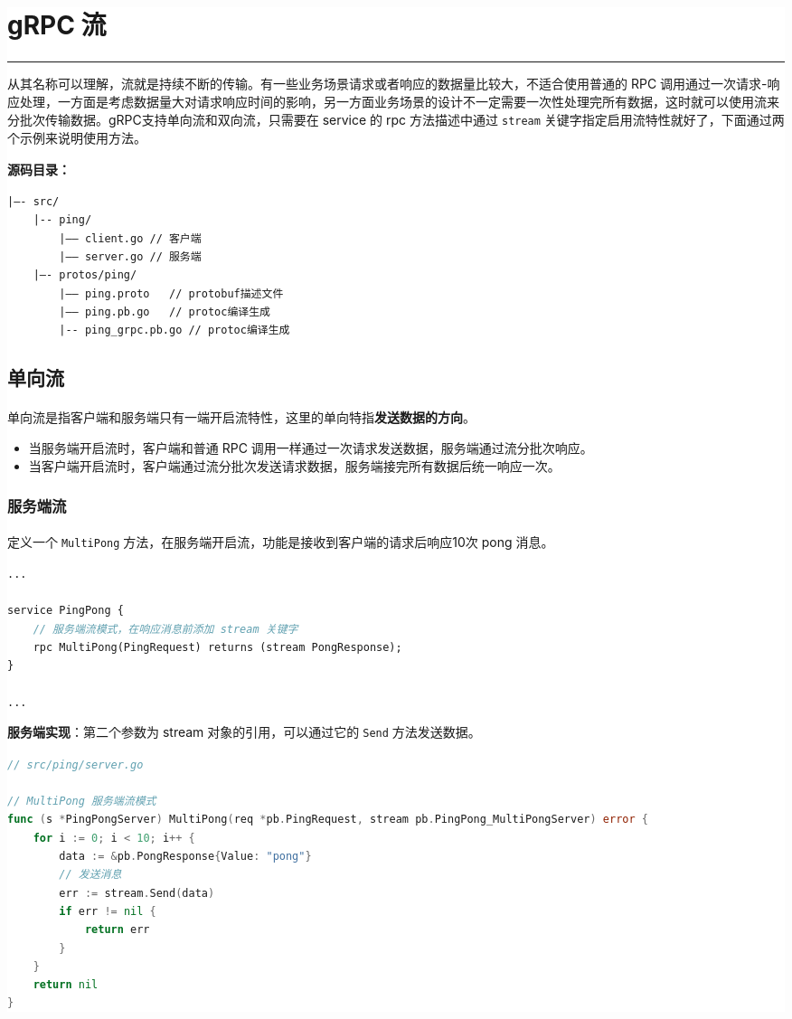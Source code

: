 # gRPC 流

---

从其名称可以理解，流就是持续不断的传输。有一些业务场景请求或者响应的数据量比较大，不适合使用普通的 RPC 调用通过一次请求-响应处理，一方面是考虑数据量大对请求响应时间的影响，另一方面业务场景的设计不一定需要一次性处理完所有数据，这时就可以使用流来分批次传输数据。gRPC支持单向流和双向流，只需要在 service 的 rpc 方法描述中通过 `stream` 关键字指定启用流特性就好了，下面通过两个示例来说明使用方法。

**源码目录：**

```
|—- src/
	|-- ping/
		|—— client.go // 客户端
		|—— server.go // 服务端
	|—- protos/ping/
		|—— ping.proto   // protobuf描述文件
		|—— ping.pb.go   // protoc编译生成
    	|-- ping_grpc.pb.go // protoc编译生成
```

## 单向流

单向流是指客户端和服务端只有一端开启流特性，这里的单向特指**发送数据的方向**。

* 当服务端开启流时，客户端和普通 RPC 调用一样通过一次请求发送数据，服务端通过流分批次响应。
* 当客户端开启流时，客户端通过流分批次发送请求数据，服务端接完所有数据后统一响应一次。

### 服务端流

定义一个 `MultiPong` 方法，在服务端开启流，功能是接收到客户端的请求后响应10次 pong 消息。

```protobuf
...

service PingPong {
    // 服务端流模式，在响应消息前添加 stream 关键字
    rpc MultiPong(PingRequest) returns (stream PongResponse);
}

...
```

**服务端实现**：第二个参数为 stream 对象的引用，可以通过它的 `Send` 方法发送数据。

```go
// src/ping/server.go

// MultiPong 服务端流模式
func (s *PingPongServer) MultiPong(req *pb.PingRequest, stream pb.PingPong_MultiPongServer) error {
	for i := 0; i < 10; i++ {
		data := &pb.PongResponse{Value: "pong"}
		// 发送消息
		err := stream.Send(data)
		if err != nil {
			return err
		}
	}
	return nil
}
```
